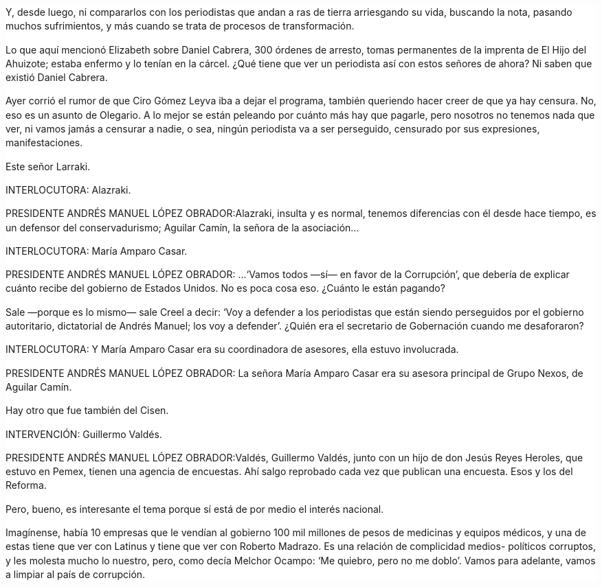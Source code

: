 Y, desde luego, ni compararlos con los periodistas que andan a ras de tierra
arriesgando su vida, buscando la nota, pasando muchos sufrimientos, y más
cuando se trata de procesos de transformación.

Lo que aquí mencionó Elizabeth sobre Daniel Cabrera, 300 órdenes de arresto,
tomas permanentes de la imprenta de El Hijo del Ahuizote; estaba enfermo y lo
tenían en la cárcel. ¿Qué tiene que ver un periodista así con estos señores de
ahora? Ni saben que existió Daniel Cabrera.

Ayer corrió el rumor de que Ciro Gómez Leyva iba a dejar el programa, también
queriendo hacer creer de que ya hay censura. No, eso es un asunto de Olegario.
A lo mejor se están peleando por cuánto más hay que pagarle, pero nosotros no
tenemos nada que ver, ni vamos jamás a censurar a nadie, o sea, ningún
periodista va a ser perseguido, censurado por sus expresiones,
manifestaciones.

Este señor Larraki.

INTERLOCUTORA: Alazraki.

PRESIDENTE ANDRÉS MANUEL LÓPEZ OBRADOR:Alazraki, insulta y es normal, tenemos
diferencias con él desde hace tiempo, es un defensor del conservadurismo;
Aguilar Camín, la señora de la asociación…

INTERLOCUTORA: María Amparo Casar.

PRESIDENTE ANDRÉS MANUEL LÓPEZ OBRADOR: …‘Vamos todos —sí— en favor de la
Corrupción’, que debería de explicar cuánto recibe del gobierno de Estados
Unidos. No es poca cosa eso. ¿Cuánto le están pagando?

Sale —porque es lo mismo— sale Creel a decir: ‘Voy a defender a los
periodistas que están siendo perseguidos por el gobierno autoritario,
dictatorial de Andrés Manuel; los voy a defender’. ¿Quién era el secretario de
Gobernación cuando me desaforaron?

INTERLOCUTORA: Y María Amparo Casar era su coordinadora de asesores, ella
estuvo involucrada.

PRESIDENTE ANDRÉS MANUEL LÓPEZ OBRADOR: La señora María Amparo Casar era su
asesora principal de Grupo Nexos, de Aguilar Camín.

Hay otro que fue también del Cisen.

INTERVENCIÓN: Guillermo Valdés.

PRESIDENTE ANDRÉS MANUEL LÓPEZ OBRADOR:Valdés, Guillermo Valdés, junto con un
hijo de don Jesús Reyes Heroles, que estuvo en Pemex, tienen una agencia de
encuestas. Ahí salgo reprobado cada vez que publican una encuesta. Esos y los
del Reforma.

Pero, bueno, es interesante el tema porque sí está de por medio el interés
nacional.

Imagínense, había 10 empresas que le vendían al gobierno 100 mil millones de
pesos de medicinas y equipos médicos, y una de estas tiene que ver con Latinus
y tiene que ver con Roberto Madrazo. Es una relación de complicidad medios-
políticos corruptos, y les molesta mucho lo nuestro, pero, como decía Melchor
Ocampo: ‘Me quiebro, pero no me doblo’. Vamos para adelante, vamos a limpiar
al país de corrupción.
